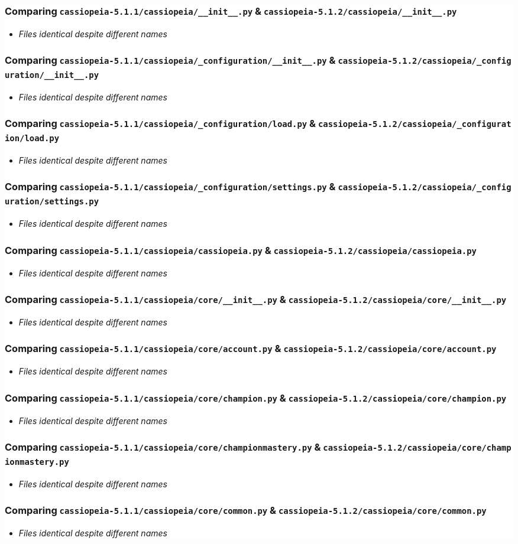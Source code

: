 ### Comparing `cassiopeia-5.1.1/cassiopeia/__init__.py` & `cassiopeia-5.1.2/cassiopeia/__init__.py`

 * *Files identical despite different names*

### Comparing `cassiopeia-5.1.1/cassiopeia/_configuration/__init__.py` & `cassiopeia-5.1.2/cassiopeia/_configuration/__init__.py`

 * *Files identical despite different names*

### Comparing `cassiopeia-5.1.1/cassiopeia/_configuration/load.py` & `cassiopeia-5.1.2/cassiopeia/_configuration/load.py`

 * *Files identical despite different names*

### Comparing `cassiopeia-5.1.1/cassiopeia/_configuration/settings.py` & `cassiopeia-5.1.2/cassiopeia/_configuration/settings.py`

 * *Files identical despite different names*

### Comparing `cassiopeia-5.1.1/cassiopeia/cassiopeia.py` & `cassiopeia-5.1.2/cassiopeia/cassiopeia.py`

 * *Files identical despite different names*

### Comparing `cassiopeia-5.1.1/cassiopeia/core/__init__.py` & `cassiopeia-5.1.2/cassiopeia/core/__init__.py`

 * *Files identical despite different names*

### Comparing `cassiopeia-5.1.1/cassiopeia/core/account.py` & `cassiopeia-5.1.2/cassiopeia/core/account.py`

 * *Files identical despite different names*

### Comparing `cassiopeia-5.1.1/cassiopeia/core/champion.py` & `cassiopeia-5.1.2/cassiopeia/core/champion.py`

 * *Files identical despite different names*

### Comparing `cassiopeia-5.1.1/cassiopeia/core/championmastery.py` & `cassiopeia-5.1.2/cassiopeia/core/championmastery.py`

 * *Files identical despite different names*

### Comparing `cassiopeia-5.1.1/cassiopeia/core/common.py` & `cassiopeia-5.1.2/cassiopeia/core/common.py`

 * *Files identical despite different names*
